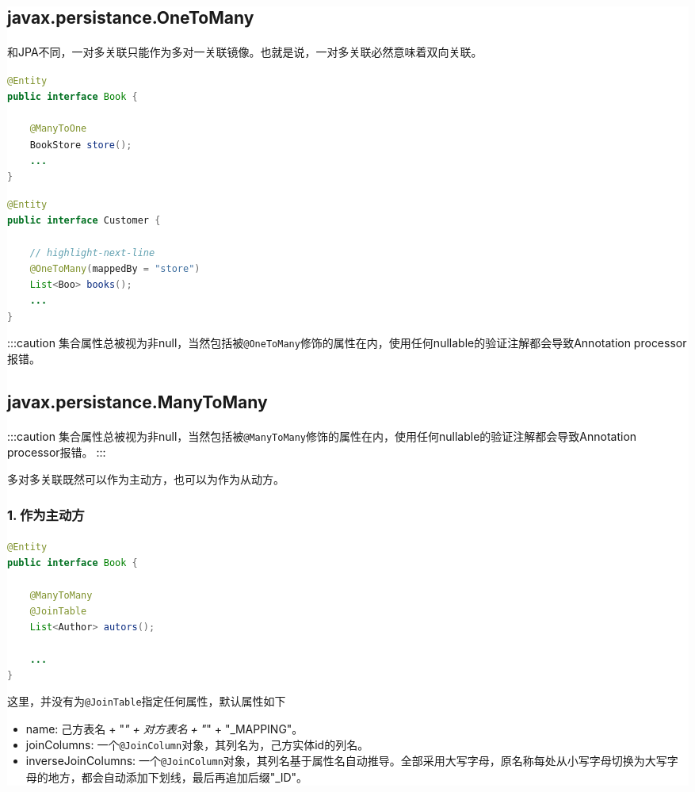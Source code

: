 ## javax.persistance.OneToMany

和JPA不同，一对多关联只能作为多对一关联镜像。也就是说，一对多关联必然意味着双向关联。

```java title="Book.java"
@Entity
public interface Book {

    @ManyToOne
    BookStore store();
    ...
}
```

```java title="Customer.java"
@Entity
public interface Customer {

    // highlight-next-line
    @OneToMany(mappedBy = "store")
    List<Boo> books();
    ...
}
```

:::caution
集合属性总被视为非null，当然包括被`@OneToMany`修饰的属性在内，使用任何nullable的验证注解都会导致Annotation processor报错。

## javax.persistance.ManyToMany

:::caution
集合属性总被视为非null，当然包括被`@ManyToMany`修饰的属性在内，使用任何nullable的验证注解都会导致Annotation processor报错。
:::

多对多关联既然可以作为主动方，也可以为作为从动方。

### 1. 作为主动方
```java
@Entity
public interface Book {

    @ManyToMany
    @JoinTable
    List<Author> autors();

    ...
}
```

这里，并没有为`@JoinTable`指定任何属性，默认属性如下
- name: 己方表名 + "_" + 对方表名 + "_" + "_MAPPING"。
- joinColumns: 一个`@JoinColumn`对象，其列名为，己方实体id的列名。
- inverseJoinColumns: 一个`@JoinColumn`对象，其列名基于属性名自动推导。全部采用大写字母，原名称每处从小写字母切换为大写字母的地方，都会自动添加下划线，最后再追加后缀"_ID"。
